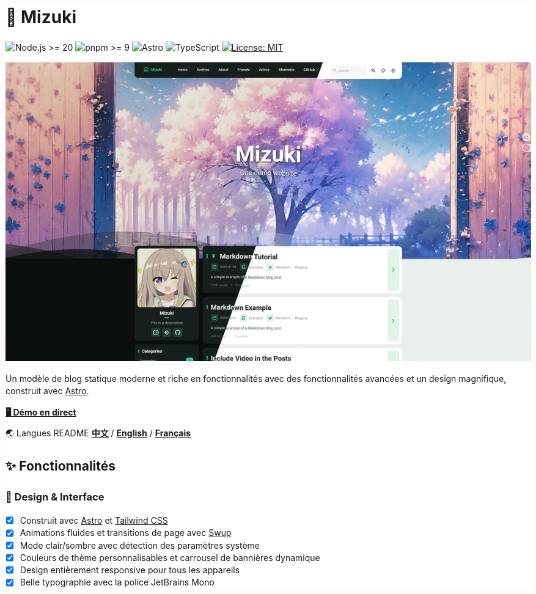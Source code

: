 # 🌸 Mizuki  
![Node.js >= 20](https://img.shields.io/badge/node.js-%3E%3D20-brightgreen) 
![pnpm >= 9](https://img.shields.io/badge/pnpm-%3E%3D9-blue) 
![Astro](https://img.shields.io/badge/Astro-5.12.8-orange)
![TypeScript](https://img.shields.io/badge/TypeScript-5.9.2-blue)
[![License: MIT](https://img.shields.io/badge/License-MIT-yellow.svg)](https://opensource.org/licenses/MIT)

![Aperçu de Mizuki](../README.webp)

Un modèle de blog statique moderne et riche en fonctionnalités avec des fonctionnalités avancées et un design magnifique, construit avec [Astro](https://astro.build).

[**🖥️ Démo en direct**](https://blog.mysqil.com/)

🌏 Langues README
[**中文**](../README.zh-CN.md) /
[**English**](../README.md) /
[**Français**](./README.fr.md)

## ✨ Fonctionnalités

### 🎨 Design & Interface
- [x] Construit avec [Astro](https://astro.build) et [Tailwind CSS](https://tailwindcss.com)
- [x] Animations fluides et transitions de page avec [Swup](https://swup.js.org/)
- [x] Mode clair/sombre avec détection des paramètres système
- [x] Couleurs de thème personnalisables et carrousel de bannières dynamique
- [x] Design entièrement responsive pour tous les appareils
- [x] Belle typographie avec la police JetBrains Mono
